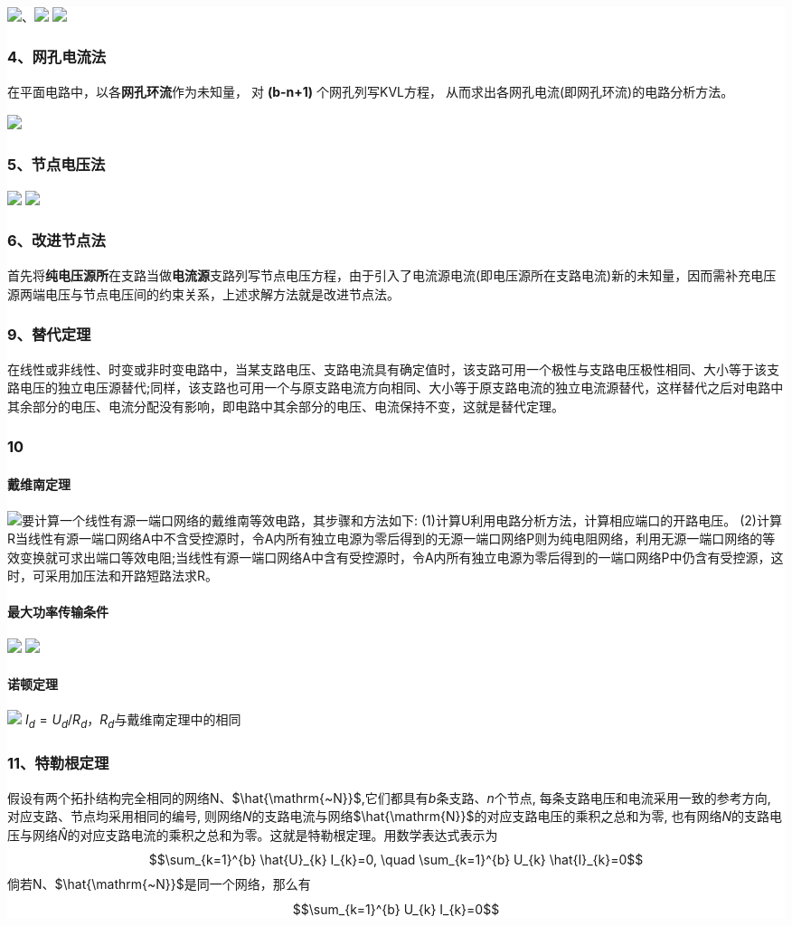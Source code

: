 ![](/secondweb/images/dianlu/{09FA0307-A7C8-4715-BB5C-380D8F48D3EB}.png)、![](/secondweb/images/dianlu/{9ADA3621-AAC0-42EC-955D-F97040A3BC38}.png)
![](/secondweb/images/dianlu/{9959239C-BF61-4670-BCEE-D3EC7390A708}.png)

### 4、网孔电流法
在平面电路中，以各**网孔环流**作为未知量，
对 **(b-n+1)** 个网孔列写KVL方程，
从而求出各网孔电流(即网孔环流)的电路分析方法。

![](/secondweb/images/dianlu/{F0F47AD9-5A0C-4803-A5BB-8D7F0BCC2DE6}.png)

### 5、节点电压法

![](/secondweb/images/dianlu/{D47CDBA9-ACFF-4A53-BC6B-F08DB5890EEE}.png)
![](/secondweb/images/dianlu/{5630FB7A-967B-423D-B95C-2E83E01B1FE2}.png)
### 6、改进节点法

首先将**纯电压源所**在支路当做**电流源**支路列写节点电压方程，由于引入了电流源电流(即电压源所在支路电流)新的未知量，因而需补充电压源两端电压与节点电压间的约束关系，上述求解方法就是改进节点法。

### 9、替代定理
在线性或非线性、时变或非时变电路中，当某支路电压、支路电流具有确定值时，该支路可用一个极性与支路电压极性相同、大小等于该支路电压的独立电压源替代;同样，该支路也可用一个与原支路电流方向相同、大小等于原支路电流的独立电流源替代，这样替代之后对电路中其余部分的电压、电流分配没有影响，即电路中其余部分的电压、电流保持不变，这就是替代定理。


### 10
#### 戴维南定理
![](/secondweb/images/dianlu/{5DD6AFE4-938D-4092-AEA9-632FB6F44483}.png)要计算一个线性有源一端口网络的戴维南等效电路，其步骤和方法如下:
(1)计算U利用电路分析方法，计算相应端口的开路电压。
(2)计算R当线性有源一端口网络A中不含受控源时，令A内所有独立电源为零后得到的无源一端口网络P则为纯电阻网络，利用无源一端口网络的等效变换就可求出端口等效电阻;当线性有源一端口网络A中含有受控源时，令A内所有独立电源为零后得到的一端口网络P中仍含有受控源，这时，可采用加压法和开路短路法求R。

#### 最大功率传输条件
![](/secondweb/images/dianlu/{21719D6A-5B19-43E8-A55E-D361FDE65AFB}.png)
![](/secondweb/images/dianlu/{5BE38A80-E1A5-40AF-9489-28B82A47FA25}.png)  


#### 诺顿定理
![](/secondweb/images/dianlu/{C3FD5824-F53A-42B7-815E-0DB19CABE90B}.png)
$I_d=U_d/R_d$，$R_d$与戴维南定理中的相同

### 11、特勒根定理
假设有两个拓扑结构完全相同的网络$\mathrm{N}$、$\hat{\mathrm{~N}}$,它们都具有$b$条支路、$n$个节点, 每条支路电压和电流采用一致的参考方向, 对应支路、节点均采用相同的编号, 则网络$N$的支路电流与网络$\hat{\mathrm{N}}$的对应支路电压的乘积之总和为零, 也有网络$N$的支路电压与网络$\hat{N}$的对应支路电流的乘积之总和为零。这就是特勒根定理。用数学表达式表示为
$$\sum_{k=1}^{b} \hat{U}_{k} I_{k}=0, \quad \sum_{k=1}^{b} U_{k} \hat{I}_{k}=0$$
倘若$\mathrm{N}$、$\hat{\mathrm{~N}}$是同一个网络，那么有
$$\sum_{k=1}^{b} U_{k} I_{k}=0$$
